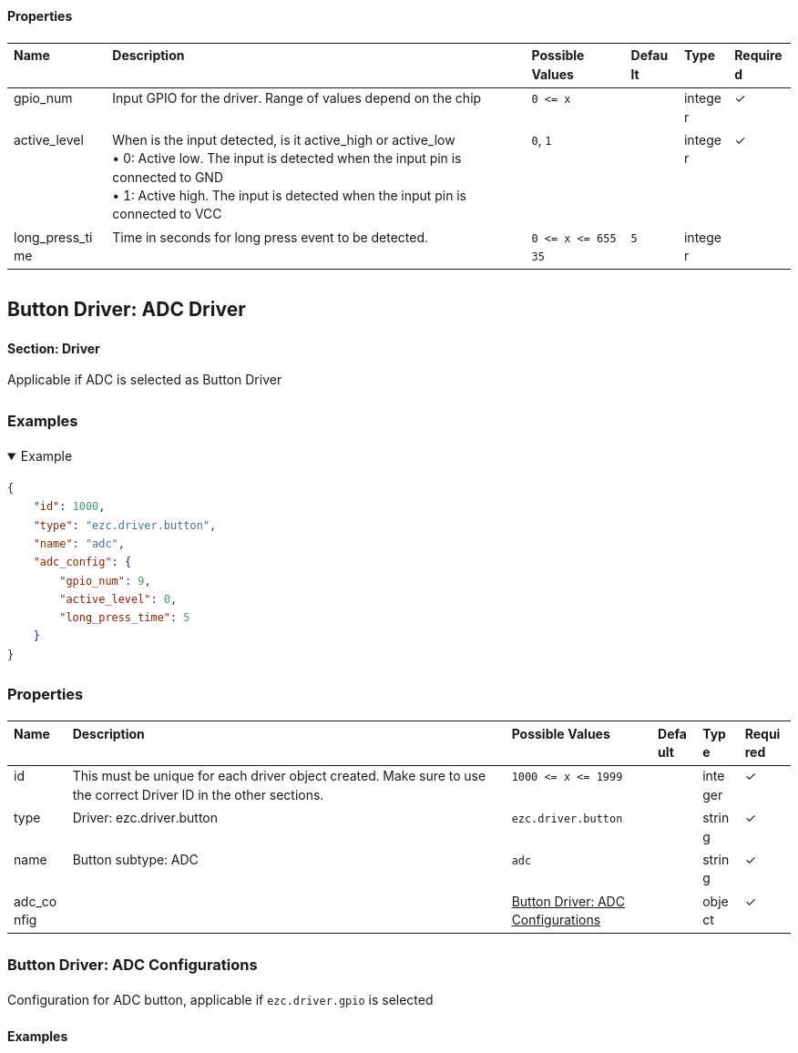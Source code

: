 #### Properties

|Name|Description|Possible Values|Default|Type|Required|
| :--- | :--- | :--- | :--- | :--- | :--- |
|gpio_num|Input GPIO for the driver. Range of values depend on the chip|`0 <= x`||integer|✓|
|active_level|When is the input detected, is it active_high or active_low<br>• 0: Active low. The input is detected when the input pin is connected to GND<br>• 1: Active high. The input is detected when the input pin is connected to VCC|`0`, `1`||integer|✓|
|long_press_time|Time in seconds for long press event to be detected.|`0 <= x <= 65535`|`5`|integer||

## Button Driver: ADC Driver
  
**Section: Driver**

Applicable if ADC is selected as Button Driver  

### Examples
  
<details open>  
<summary>Example</summary>

```json
{
    "id": 1000,
    "type": "ezc.driver.button",
    "name": "adc",
    "adc_config": {
        "gpio_num": 9,
        "active_level": 0,
        "long_press_time": 5
    }
}
```  
</details>  

### Properties

|Name|Description|Possible Values|Default|Type|Required|
| :--- | :--- | :--- | :--- | :--- | :--- |
|id|This must be unique for each driver object created. Make sure to use the correct Driver ID in the other sections.|`1000 <= x <= 1999`||integer|✓|
|type|Driver: ezc.driver.button|`ezc.driver.button`||string|✓|
|name|Button subtype: ADC|`adc`||string|✓|
|adc_config||[Button Driver: ADC Configurations](#button-driver-adc-configurations)||object|✓|

### Button Driver: ADC Configurations


Configuration for ADC button, applicable if `ezc.driver.gpio` is selected  

#### Examples
  